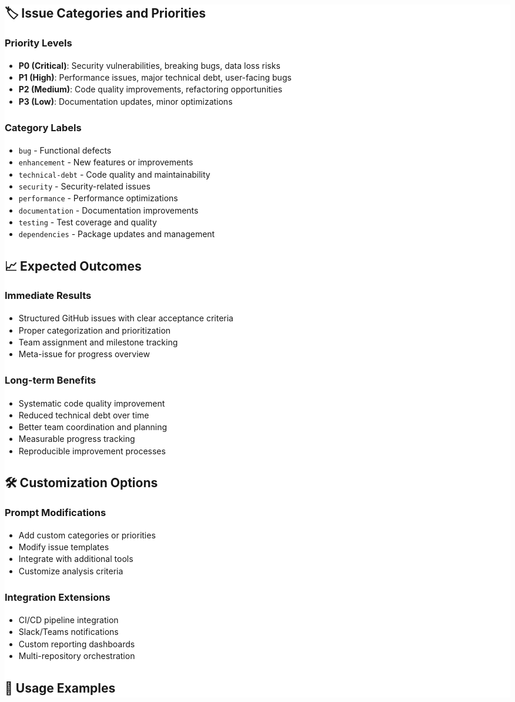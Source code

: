 ## 🏷️ Issue Categories and Priorities

### Priority Levels
- **P0 (Critical)**: Security vulnerabilities, breaking bugs, data loss risks
- **P1 (High)**: Performance issues, major technical debt, user-facing bugs
- **P2 (Medium)**: Code quality improvements, refactoring opportunities
- **P3 (Low)**: Documentation updates, minor optimizations

### Category Labels
- `bug` - Functional defects
- `enhancement` - New features or improvements
- `technical-debt` - Code quality and maintainability
- `security` - Security-related issues
- `performance` - Performance optimizations
- `documentation` - Documentation improvements
- `testing` - Test coverage and quality
- `dependencies` - Package updates and management

## 📈 Expected Outcomes

### Immediate Results
- Structured GitHub issues with clear acceptance criteria
- Proper categorization and prioritization
- Team assignment and milestone tracking
- Meta-issue for progress overview

### Long-term Benefits
- Systematic code quality improvement
- Reduced technical debt over time
- Better team coordination and planning
- Measurable progress tracking
- Reproducible improvement processes

## 🛠️ Customization Options

### Prompt Modifications
- Add custom categories or priorities
- Modify issue templates
- Integrate with additional tools
- Customize analysis criteria

### Integration Extensions
- CI/CD pipeline integration
- Slack/Teams notifications
- Custom reporting dashboards
- Multi-repository orchestration

## 📝 Usage Examples

